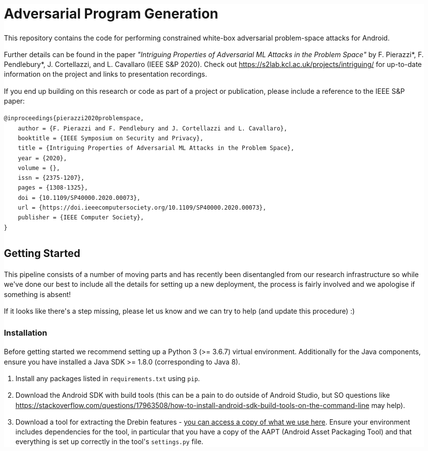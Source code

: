 # Adversarial Program Generation

This repository contains the code for performing constrained white-box adversarial problem-space attacks for Android.

Further details can be found in the paper _"Intriguing Properties of Adversarial ML Attacks in the Problem Space"_ by F. Pierazzi\*, F. Pendlebury\*, J. Cortellazzi, and L. Cavallaro (IEEE S&P 2020). Check out https://s2lab.kcl.ac.uk/projects/intriguing/ for up-to-date information on the project and links to presentation recordings.

If you end up building on this research or code as part of a project or publication, please include a reference to the IEEE S&P paper:

```
@inproceedings{pierazzi2020problemspace,
    author = {F. Pierazzi and F. Pendlebury and J. Cortellazzi and L. Cavallaro},
    booktitle = {IEEE Symposium on Security and Privacy},
    title = {Intriguing Properties of Adversarial ML Attacks in the Problem Space},
    year = {2020},
    volume = {},
    issn = {2375-1207},
    pages = {1308-1325},
    doi = {10.1109/SP40000.2020.00073},
    url = {https://doi.ieeecomputersociety.org/10.1109/SP40000.2020.00073},
    publisher = {IEEE Computer Society},
}
```

## Getting Started

This pipeline consists of a number of moving parts and has recently been disentangled from our research infrastructure so while we've done our best to include all the details for setting up a new deployment, the process is fairly involved and we apologise if something is absent! 

If it looks like there's a step missing, please let us know and we can try to help (and update this procedure) :) 

### Installation

Before getting started we recommend setting up a Python 3 (>= 3.6.7) virtual environment. Additionally for the Java components, ensure you have installed a Java SDK >= 1.8.0 (corresponding to Java 8). 

1. Install any packages listed in `requirements.txt` using `pip`. 

2. Download the Android SDK with build tools (this can be a pain to do outside of Android Studio, but SO questions like https://stackoverflow.com/questions/17963508/how-to-install-android-sdk-build-tools-on-the-command-line may help).

3. Download a tool for extracting the Drebin features - [you can access a copy of what we use here](https://www.dropbox.com/s/ztthwf6ub4mxxc9/feature-extractor.tar.gz?dl=0). Ensure your environment includes dependencies for the tool, in particular that you have a copy of the AAPT (Android Asset Packaging Tool) and that everything is set up correctly in the tool's `settings.py` file. 
